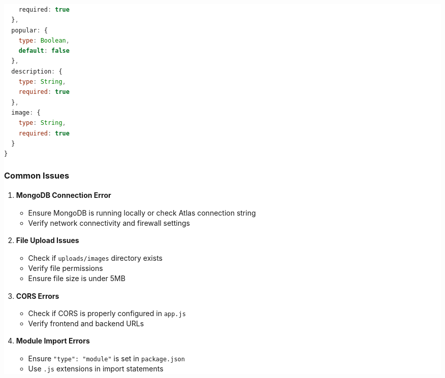 ```javascript
    required: true
  },
  popular: {
    type: Boolean,
    default: false
  },
  description: {
    type: String,
    required: true
  },
  image: {
    type: String,
    required: true
  }
}
```


### Common Issues

1. **MongoDB Connection Error**
   - Ensure MongoDB is running locally or check Atlas connection string
   - Verify network connectivity and firewall settings

2. **File Upload Issues**
   - Check if `uploads/images` directory exists
   - Verify file permissions
   - Ensure file size is under 5MB

3. **CORS Errors**
   - Check if CORS is properly configured in `app.js`
   - Verify frontend and backend URLs

4. **Module Import Errors**
   - Ensure `"type": "module"` is set in `package.json`
   - Use `.js` extensions in import statements

